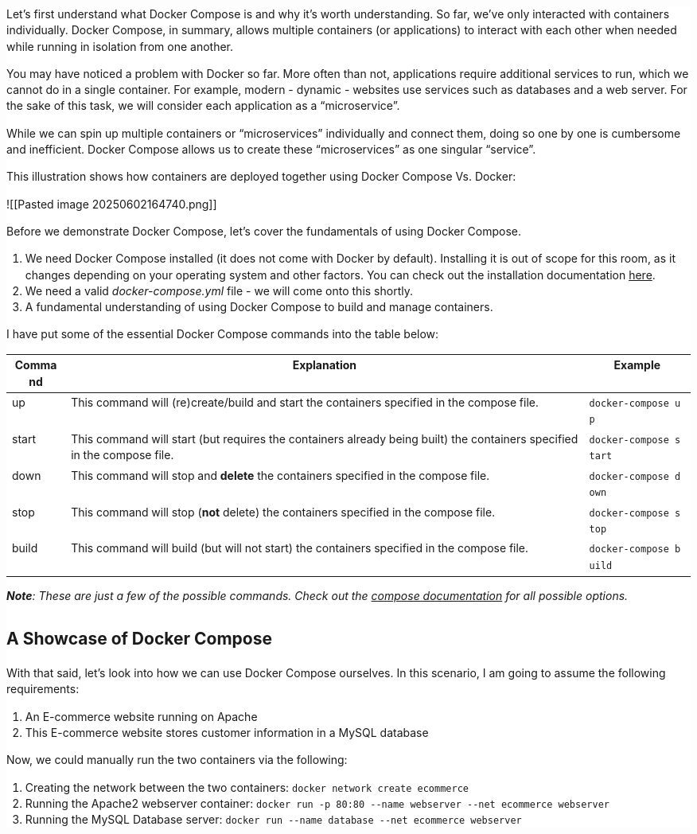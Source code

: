 Let’s first understand what Docker Compose is and why it’s worth understanding. So far, we’ve only interacted with containers individually. Docker Compose, in summary, allows multiple containers (or applications) to interact with each other when needed while running in isolation from one another.

You may have noticed a problem with Docker so far. More often than not, applications require additional services to run, which we cannot do in a single container. For example, modern - dynamic - websites use services such as databases and a web server. For the sake of this task, we will consider each application as a “microservice”.

While we can spin up multiple containers or “microservices” individually and connect them, doing so one by one is cumbersome and inefficient. Docker Compose allows us to create these “microservices” as one singular “service”. 

This illustration shows how containers are deployed together using Docker Compose Vs. Docker:

![[Pasted image 20250602164740.png]]

Before we demonstrate Docker Compose, let’s cover the fundamentals of using Docker Compose.

1. We need Docker Compose installed (it does not come with Docker by default). Installing it is out of scope for this room, as it changes depending on your operating system and other factors. You can check out the installation documentation [here](https://docs.docker.com/compose/install/).  
2. We need a valid _docker-compose.yml_ file - we will come onto this shortly.
3. A fundamental understanding of using Docker Compose to build and manage containers.

I have put some of the essential Docker Compose commands into the table below:

| **Command** | **Explanation**                                                                                                         | **Example**            |
| ----------- | ----------------------------------------------------------------------------------------------------------------------- | ---------------------- |
| up          | This command will (re)create/build and start the containers specified in the compose file.                              | `docker-compose up`    |
| start       | This command will start (but requires the containers already being built) the containers specified in the compose file. | `docker-compose start` |
| down        | This command will stop and **delete** the containers specified in the compose file.                                     | `docker-compose down`  |
| stop        | This command will stop (**not** delete) the containers specified in the compose file.                                   | `docker-compose stop`  |
| build       | This command will build (but will not start) the containers specified in the compose file.                              | `docker-compose build` |
_**Note**: These are just a few of the possible commands. Check out the [compose documentation](https://docs.docker.com/compose/reference/) for all possible options._

## **A Showcase of Docker Compose**

With that said, let’s look into how we can use Docker Compose ourselves. In this scenario, I am going to assume the following requirements:

1. An E-commerce website running on Apache
2. This E-commerce website stores customer information in a MySQL database

Now, we could manually run the two containers via the following:

1. Creating the network between the two containers: `docker network create ecommerce`
2. Running the Apache2 webserver container: `docker run -p 80:80 --name webserver --net ecommerce webserver`
3. Running the MySQL Database server: `docker run --name database --net ecommerce webserver`
